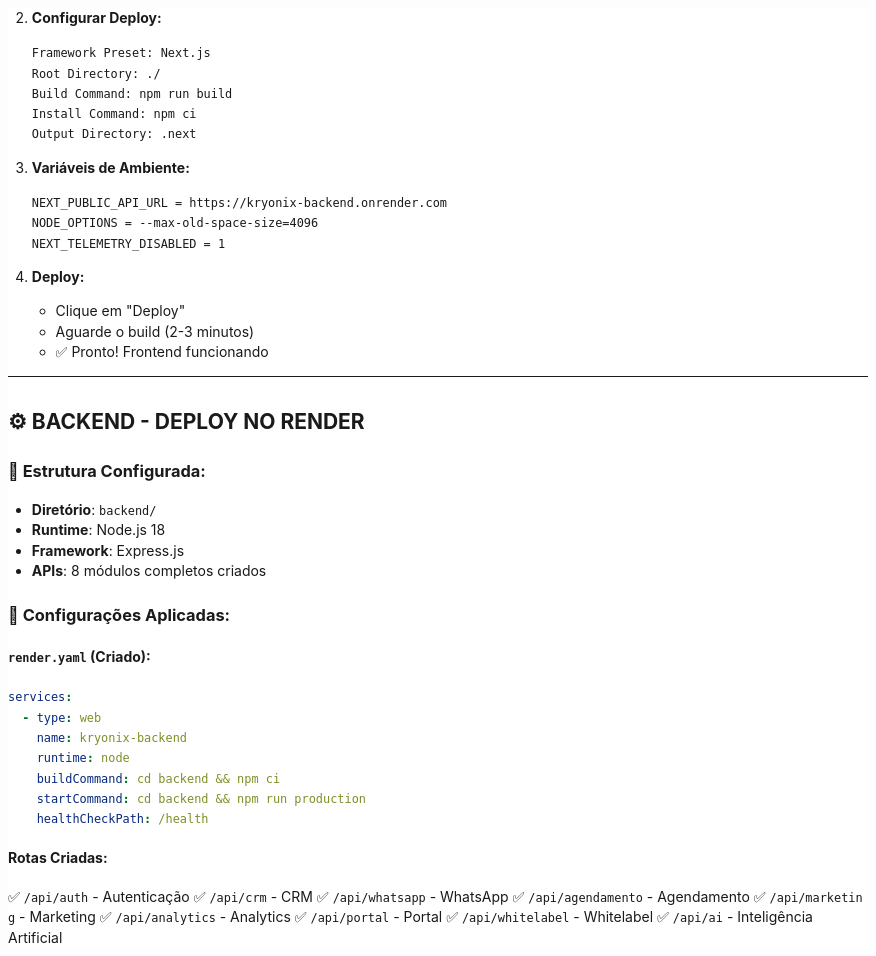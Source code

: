 2. **Configurar Deploy:**
   ```
   Framework Preset: Next.js
   Root Directory: ./
   Build Command: npm run build
   Install Command: npm ci
   Output Directory: .next
   ```

3. **Variáveis de Ambiente:**
   ```
   NEXT_PUBLIC_API_URL = https://kryonix-backend.onrender.com
   NODE_OPTIONS = --max-old-space-size=4096
   NEXT_TELEMETRY_DISABLED = 1
   ```

4. **Deploy:**
   - Clique em "Deploy"
   - Aguarde o build (2-3 minutos)
   - ✅ Pronto! Frontend funcionando

---

## ⚙️ BACKEND - DEPLOY NO RENDER

### 📁 **Estrutura Configurada:**
- **Diretório**: `backend/`
- **Runtime**: Node.js 18
- **Framework**: Express.js
- **APIs**: 8 módulos completos criados

### 🔧 **Configurações Aplicadas:**

#### `render.yaml` (Criado):
```yaml
services:
  - type: web
    name: kryonix-backend
    runtime: node
    buildCommand: cd backend && npm ci
    startCommand: cd backend && npm run production
    healthCheckPath: /health
```

#### **Rotas Criadas:**
✅ `/api/auth` - Autenticação
✅ `/api/crm` - CRM
✅ `/api/whatsapp` - WhatsApp
✅ `/api/agendamento` - Agendamento
✅ `/api/marketing` - Marketing
✅ `/api/analytics` - Analytics
✅ `/api/portal` - Portal
✅ `/api/whitelabel` - Whitelabel
✅ `/api/ai` - Inteligência Artificial
